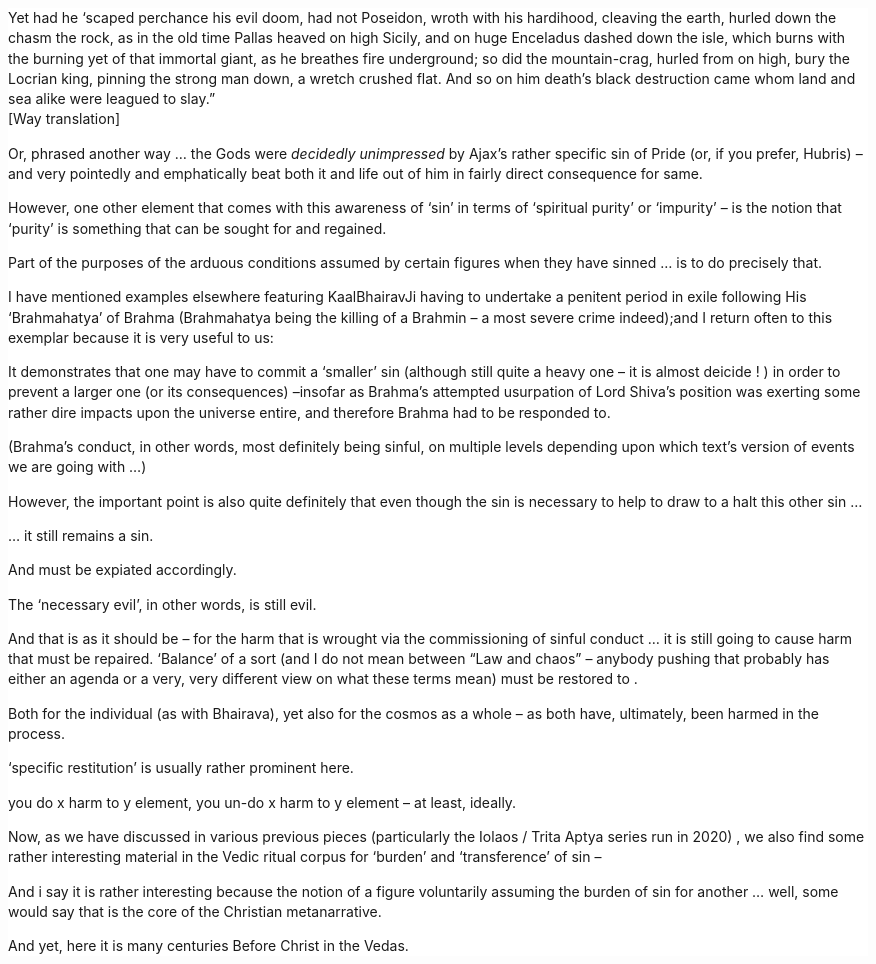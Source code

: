 Yet had he ‘scaped perchance his evil doom, had not Poseidon, wroth with his hardihood, cleaving the earth, hurled down the chasm the rock, as in the old time Pallas heaved on high Sicily, and on huge Enceladus dashed down the isle, which burns with the burning yet of that immortal giant, as he breathes fire underground; so did the mountain-crag, hurled from on high, bury the Locrian king, pinning the strong man down, a wretch crushed flat. And so on him death’s black destruction came whom land and sea alike were leagued to slay.”  
\[Way translation\]

Or, phrased another way … the Gods were *decidedly unimpressed* by Ajax’s rather specific sin of Pride (or, if you prefer, Hubris) – and very pointedly and emphatically beat both it and life out of him in fairly direct consequence for same.

However, one other element that comes with this awareness of ‘sin’ in terms of ‘spiritual purity’ or ‘impurity’ – is the notion that ‘purity’ is something that can be sought for and regained.

Part of the purposes of the arduous conditions assumed by certain figures when they have sinned … is to do precisely that.

I have mentioned examples elsewhere featuring KaalBhairavJi having to undertake a penitent period in exile following His ‘Brahmahatya’ of Brahma (Brahmahatya being the killing of a Brahmin – a most severe crime indeed);and I return often to this exemplar because it is very useful to us:

It demonstrates that one may have to commit a ‘smaller’ sin (although still quite a heavy one – it is almost deicide ! ) in order to prevent a larger one (or its consequences) –insofar as Brahma’s attempted usurpation of Lord Shiva’s position was exerting some rather dire impacts upon the universe entire, and therefore Brahma had to be responded to.

(Brahma’s conduct, in other words, most definitely being sinful, on multiple levels depending upon which text’s version of events we are going with …)

However, the important point is also quite definitely that even though the sin is necessary to help to draw to a halt this other sin …

… it still remains a sin.

And must be expiated accordingly.

The ‘necessary evil’, in other words, is still evil.

And that is as it should be – for the harm that is wrought via the commissioning of sinful conduct … it is still going to cause harm that must be repaired. ‘Balance’ of a sort (and I do not mean between “Law and chaos” – anybody pushing that probably has either an agenda or a very, very different view on what these terms mean) must be restored to .

Both for the individual (as with Bhairava), yet also for the cosmos as a whole – as both have, ultimately, been harmed in the process.

‘specific restitution’ is usually rather prominent here.

you do x harm to y element, you un-do x harm to y element – at least, ideally.

Now, as we have discussed in various previous pieces (particularly the Iolaos / Trita Aptya series run in 2020) , we also find some rather interesting material in the Vedic ritual corpus for ‘burden’ and ‘transference’ of sin –

And i say it is rather interesting because the notion of a figure voluntarily assuming the burden of sin for another … well, some would say that is the core of the Christian metanarrative.

And yet, here it is many centuries Before Christ in the Vedas.

